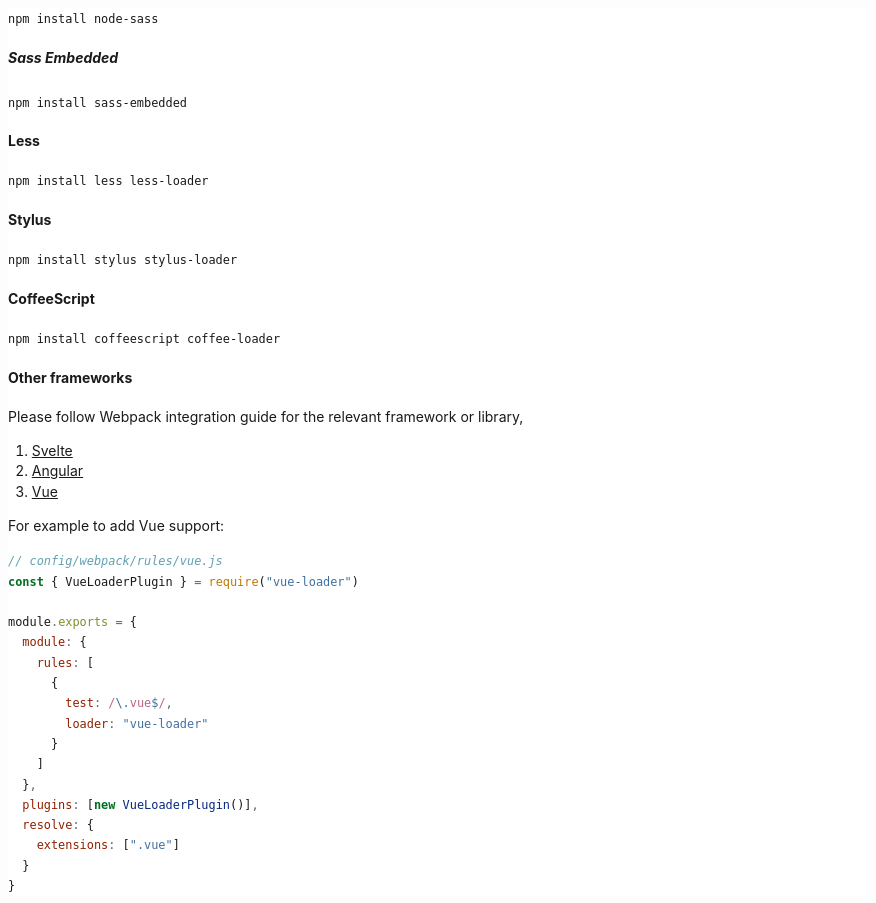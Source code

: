 ```bash
npm install node-sass
```

##### Sass Embedded

```bash
npm install sass-embedded
```

#### Less

```bash
npm install less less-loader
```

#### Stylus

```bash
npm install stylus stylus-loader
```

#### CoffeeScript

```bash
npm install coffeescript coffee-loader
```

#### Other frameworks

Please follow Webpack integration guide for the relevant framework or library,

1. [Svelte](https://github.com/sveltejs/svelte-loader#install)
2. [Angular](https://v2.angular.io/docs/ts/latest/guide/webpack.html#!#configure-webpack)
3. [Vue](https://vue-loader.vuejs.org/guide/)

For example to add Vue support:

```js
// config/webpack/rules/vue.js
const { VueLoaderPlugin } = require("vue-loader")

module.exports = {
  module: {
    rules: [
      {
        test: /\.vue$/,
        loader: "vue-loader"
      }
    ]
  },
  plugins: [new VueLoaderPlugin()],
  resolve: {
    extensions: [".vue"]
  }
}
```
